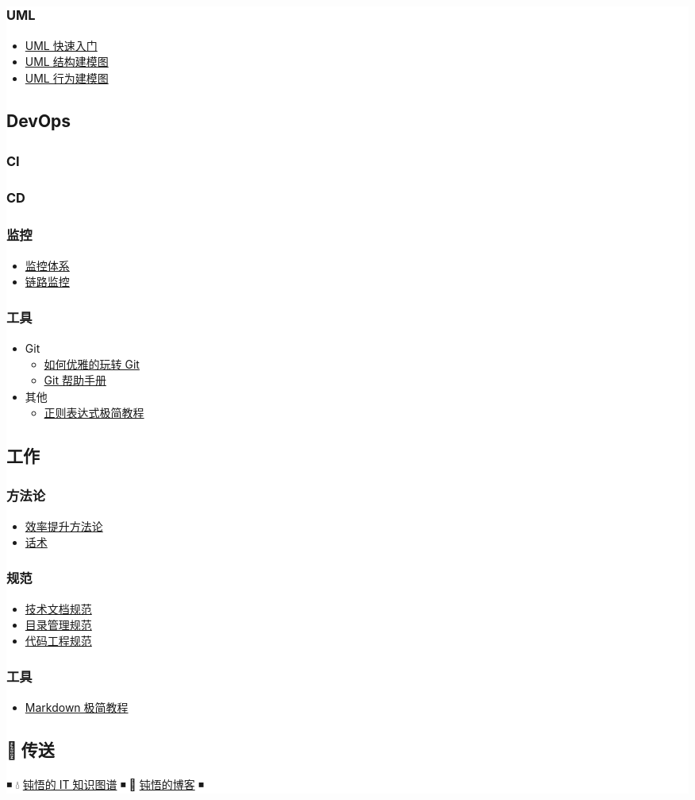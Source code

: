 ### UML

- [UML 快速入门](source/_posts/03.设计/11.UML/01.UML快速入门.md)
- [UML 结构建模图](source/_posts/03.设计/11.UML/02.UML结构建模图.md)
- [UML 行为建模图](source/_posts/03.设计/11.UML/03.UML行为建模图.md)

## DevOps

### CI

### CD

### 监控

- [监控体系](source/_posts/04.DevOps/03.监控/01.监控体系.md)
- [链路监控](source/_posts/04.DevOps/03.监控/02.链路监控.md)

### 工具

- Git
  - [如何优雅的玩转 Git](source/_posts/04.DevOps/99.工具/01.Git/01.如何优雅的玩转Git.md)
  - [Git 帮助手册](source/_posts/04.DevOps/99.工具/01.Git/02.Git帮助手册.md)
- 其他
  - [正则表达式极简教程](source/_posts/04.DevOps/99.工具/99.其他/01.正则表达式.md)

## 工作

### 方法论

- [效率提升方法论](source/_posts/96.工作/01.效能/01.方法论/01.效率提升方法论.md)
- [话术](source/_posts/96.工作/01.效能/01.方法论/03.话术.md)

### 规范

- [技术文档规范](source/_posts/96.工作/01.效能/02.规范/01.技术文档规范.md)
- [目录管理规范](source/_posts/96.工作/01.效能/02.规范/02.目录管理规范.md)
- [代码工程规范](source/_posts/96.工作/01.效能/02.规范/03.代码工程规范.md)

### 工具

- [Markdown 极简教程](source/_posts/96.工作/01.效能/99.工具/01.Markdown.md)

## 🚪 传送

◾ 💧 [钝悟的 IT 知识图谱](https://dunwu.github.io/waterdrop/) ◾ 🎯 [钝悟的博客](https://dunwu.github.io/blog/) ◾
